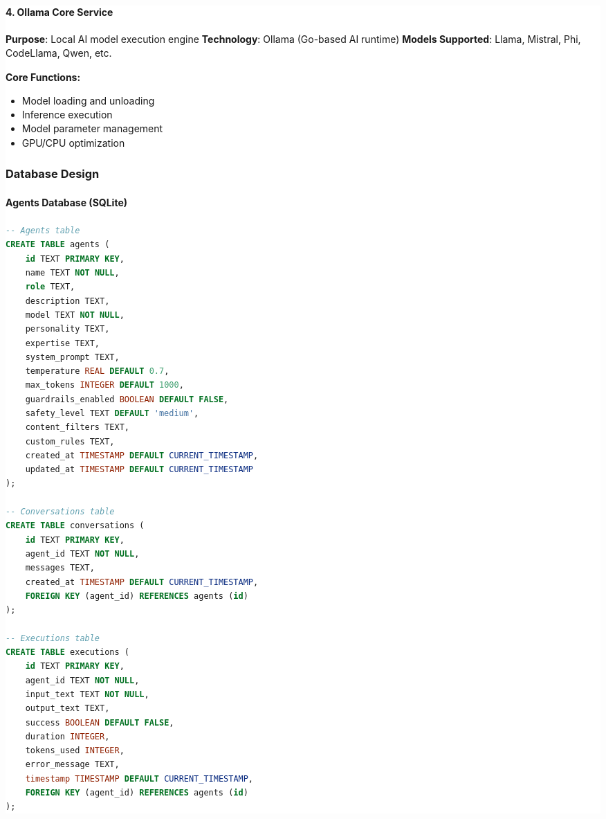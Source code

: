 #### **4. Ollama Core Service**
**Purpose**: Local AI model execution engine
**Technology**: Ollama (Go-based AI runtime)
**Models Supported**: Llama, Mistral, Phi, CodeLlama, Qwen, etc.

**Core Functions:**
- Model loading and unloading
- Inference execution
- Model parameter management
- GPU/CPU optimization

### **Database Design**

#### **Agents Database (SQLite)**
```sql
-- Agents table
CREATE TABLE agents (
    id TEXT PRIMARY KEY,
    name TEXT NOT NULL,
    role TEXT,
    description TEXT,
    model TEXT NOT NULL,
    personality TEXT,
    expertise TEXT,
    system_prompt TEXT,
    temperature REAL DEFAULT 0.7,
    max_tokens INTEGER DEFAULT 1000,
    guardrails_enabled BOOLEAN DEFAULT FALSE,
    safety_level TEXT DEFAULT 'medium',
    content_filters TEXT,
    custom_rules TEXT,
    created_at TIMESTAMP DEFAULT CURRENT_TIMESTAMP,
    updated_at TIMESTAMP DEFAULT CURRENT_TIMESTAMP
);

-- Conversations table
CREATE TABLE conversations (
    id TEXT PRIMARY KEY,
    agent_id TEXT NOT NULL,
    messages TEXT,
    created_at TIMESTAMP DEFAULT CURRENT_TIMESTAMP,
    FOREIGN KEY (agent_id) REFERENCES agents (id)
);

-- Executions table
CREATE TABLE executions (
    id TEXT PRIMARY KEY,
    agent_id TEXT NOT NULL,
    input_text TEXT NOT NULL,
    output_text TEXT,
    success BOOLEAN DEFAULT FALSE,
    duration INTEGER,
    tokens_used INTEGER,
    error_message TEXT,
    timestamp TIMESTAMP DEFAULT CURRENT_TIMESTAMP,
    FOREIGN KEY (agent_id) REFERENCES agents (id)
);
```
